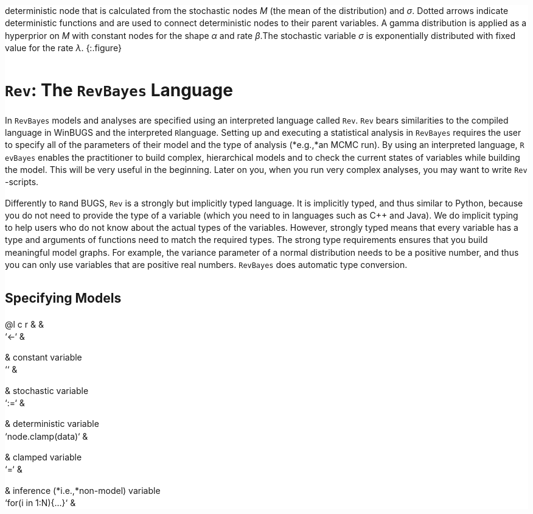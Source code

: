 deterministic node that is calculated from the stochastic nodes $M$ (the
mean of the distribution) and $\sigma$. Dotted arrows indicate
deterministic functions and are used to connect deterministic nodes to
their parent variables. A gamma distribution is applied as a hyperprior
on $M$ with constant nodes for the shape $\alpha$ and rate $\beta$.The
stochastic variable $\sigma$ is exponentially distributed with fixed
value for the rate $\lambda$. 
{:.figure}

`Rev`: The `RevBayes` Language
==============================

In `RevBayes` models and analyses are specified using an interpreted
language called `Rev`. `Rev` bears similarities to the compiled language
in WinBUGS and the interpreted `R`language. Setting up and
executing a statistical analysis in `RevBayes` requires the user to
specify all of the parameters of their model and the type of analysis
(*e.g.,*an MCMC run). By using an interpreted
language, `RevBayes` enables the practitioner to build complex,
hierarchical models and to check the current states of variables while
building the model. This will be very useful in the beginning. Later on
you, when you run very complex analyses, you may want to write
`Rev`-scripts.

Differently to `R`and BUGS, `Rev` is a strongly but
implicitly typed language. It is implicitly typed, and thus similar to
Python, because you do not need to provide the type of a variable (which
you need to in languages such as C++ and Java). We do implicit typing to
help users who do not know about the actual types of the variables.
However, strongly typed means that every variable has a type and
arguments of functions need to match the required types. The strong type
requirements ensures that you build meaningful model graphs. For
example, the variance parameter of a normal distribution needs to be a
positive number, and thus you can only use variables that are positive
real numbers. `RevBayes` does automatic type conversion.

Specifying Models
-----------------

@l c r  & &\
‘&lt;-‘ &

& constant variable\
‘‘ &

& stochastic variable\
‘:=‘ &

& deterministic variable\
‘node.clamp(data)‘ &

& clamped variable\
‘=‘ &

& inference (*i.e.,*non-model) variable\
‘for(i in 1:N){...}‘ &
